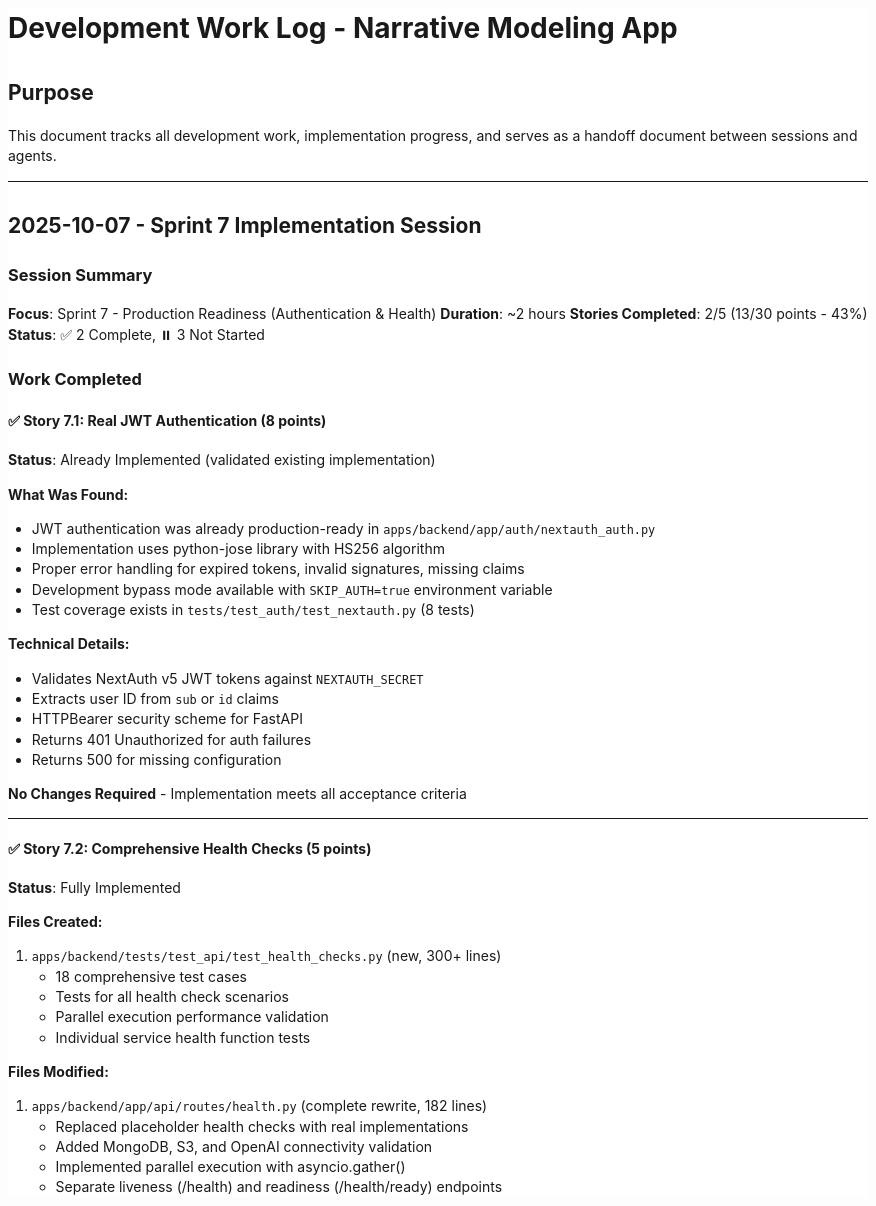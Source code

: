 # Development Work Log - Narrative Modeling App

## Purpose
This document tracks all development work, implementation progress, and serves as a handoff document between sessions and agents.

---

## 2025-10-07 - Sprint 7 Implementation Session

### Session Summary
**Focus**: Sprint 7 - Production Readiness (Authentication & Health)
**Duration**: ~2 hours
**Stories Completed**: 2/5 (13/30 points - 43%)
**Status**: ✅ 2 Complete, ⏸️ 3 Not Started

### Work Completed

#### ✅ Story 7.1: Real JWT Authentication (8 points)
**Status**: Already Implemented (validated existing implementation)

**What Was Found:**
- JWT authentication was already production-ready in `apps/backend/app/auth/nextauth_auth.py`
- Implementation uses python-jose library with HS256 algorithm
- Proper error handling for expired tokens, invalid signatures, missing claims
- Development bypass mode available with `SKIP_AUTH=true` environment variable
- Test coverage exists in `tests/test_auth/test_nextauth.py` (8 tests)

**Technical Details:**
- Validates NextAuth v5 JWT tokens against `NEXTAUTH_SECRET`
- Extracts user ID from `sub` or `id` claims
- HTTPBearer security scheme for FastAPI
- Returns 401 Unauthorized for auth failures
- Returns 500 for missing configuration

**No Changes Required** - Implementation meets all acceptance criteria

---

#### ✅ Story 7.2: Comprehensive Health Checks (5 points)
**Status**: Fully Implemented

**Files Created:**
1. `apps/backend/tests/test_api/test_health_checks.py` (new, 300+ lines)
   - 18 comprehensive test cases
   - Tests for all health check scenarios
   - Parallel execution performance validation
   - Individual service health function tests

**Files Modified:**
1. `apps/backend/app/api/routes/health.py` (complete rewrite, 182 lines)
   - Replaced placeholder health checks with real implementations
   - Added MongoDB, S3, and OpenAI connectivity validation
   - Implemented parallel execution with asyncio.gather()
   - Separate liveness (/health) and readiness (/health/ready) endpoints
